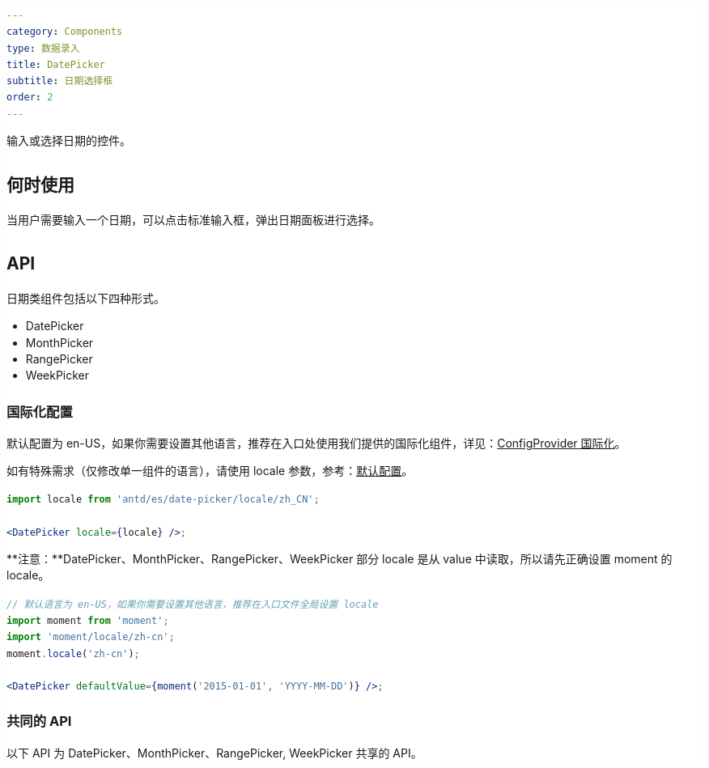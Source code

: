 ```yaml
---
category: Components
type: 数据录入
title: DatePicker
subtitle: 日期选择框
order: 2
---
```


输入或选择日期的控件。

## 何时使用

当用户需要输入一个日期，可以点击标准输入框，弹出日期面板进行选择。

## API

日期类组件包括以下四种形式。

- DatePicker
- MonthPicker
- RangePicker
- WeekPicker

### 国际化配置

默认配置为 en-US，如果你需要设置其他语言，推荐在入口处使用我们提供的国际化组件，详见：[ConfigProvider 国际化](http://ant.design/components/config-provider-cn/)。

如有特殊需求（仅修改单一组件的语言），请使用 locale 参数，参考：[默认配置](https://github.com/ant-design/ant-design/blob/master/components/date-picker/locale/example.json)。

```jsx
import locale from 'antd/es/date-picker/locale/zh_CN';

<DatePicker locale={locale} />;
```

**注意：**DatePicker、MonthPicker、RangePicker、WeekPicker 部分 locale 是从 value 中读取，所以请先正确设置 moment 的 locale。

```jsx
// 默认语言为 en-US，如果你需要设置其他语言，推荐在入口文件全局设置 locale
import moment from 'moment';
import 'moment/locale/zh-cn';
moment.locale('zh-cn');

<DatePicker defaultValue={moment('2015-01-01', 'YYYY-MM-DD')} />;
```

### 共同的 API

以下 API 为 DatePicker、MonthPicker、RangePicker, WeekPicker 共享的 API。
